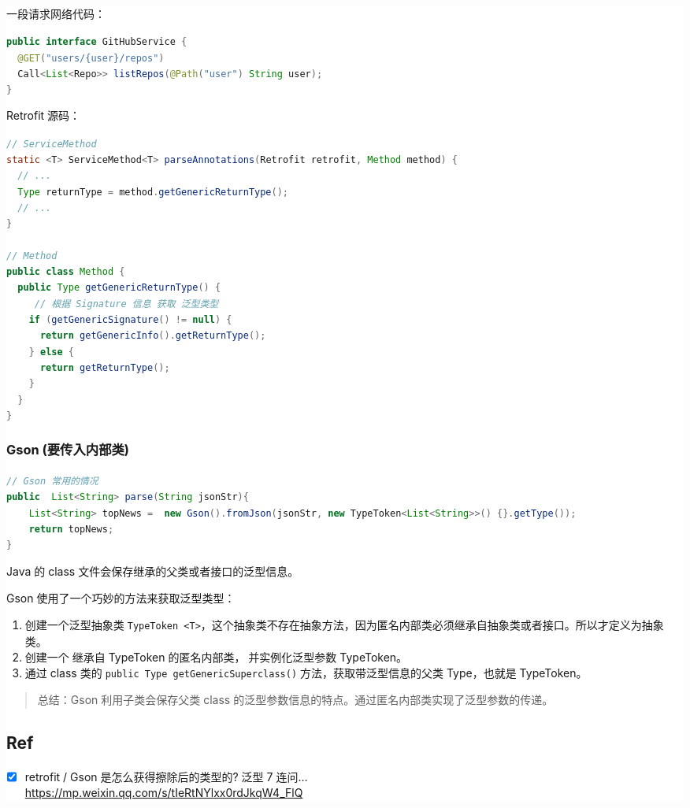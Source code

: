一段请求网络代码：

```java
public interface GitHubService {
  @GET("users/{user}/repos")
  Call<List<Repo>> listRepos(@Path("user") String user);
}
```

Retrofit 源码：

```java
// ServiceMethod
static <T> ServiceMethod<T> parseAnnotations(Retrofit retrofit, Method method) {
  // ...
  Type returnType = method.getGenericReturnType();
  // ...
}

// Method
public class Method {
  public Type getGenericReturnType() {
     // 根据 Signature 信息 获取 泛型类型 
    if (getGenericSignature() != null) {
      return getGenericInfo().getReturnType();
    } else { 
      return getReturnType();
    }
  }
}
```

### Gson (要传入内部类)

```java
// Gson 常用的情况
public  List<String> parse(String jsonStr){
    List<String> topNews =  new Gson().fromJson(jsonStr, new TypeToken<List<String>>() {}.getType());
    return topNews;
}
```

Java 的 class 文件会保存继承的父类或者接口的泛型信息。

Gson 使用了一个巧妙的方法来获取泛型类型：

1. 创建一个泛型抽象类 `TypeToken <T>`，这个抽象类不存在抽象方法，因为匿名内部类必须继承自抽象类或者接口。所以才定义为抽象类。
2. 创建一个 继承自 TypeToken 的匿名内部类， 并实例化泛型参数 TypeToken。
3. 通过 class 类的 `public Type getGenericSuperclass()` 方法，获取带泛型信息的父类 Type，也就是 TypeToken。

> 总结：Gson 利用子类会保存父类 class 的泛型参数信息的特点。通过匿名内部类实现了泛型参数的传递。

## Ref

- [x] retrofit / Gson 是怎么获得擦除后的类型的? 泛型 7 连问…<br><https://mp.weixin.qq.com/s/tIeRtNYlxx0rdJkqW4_FlQ>
